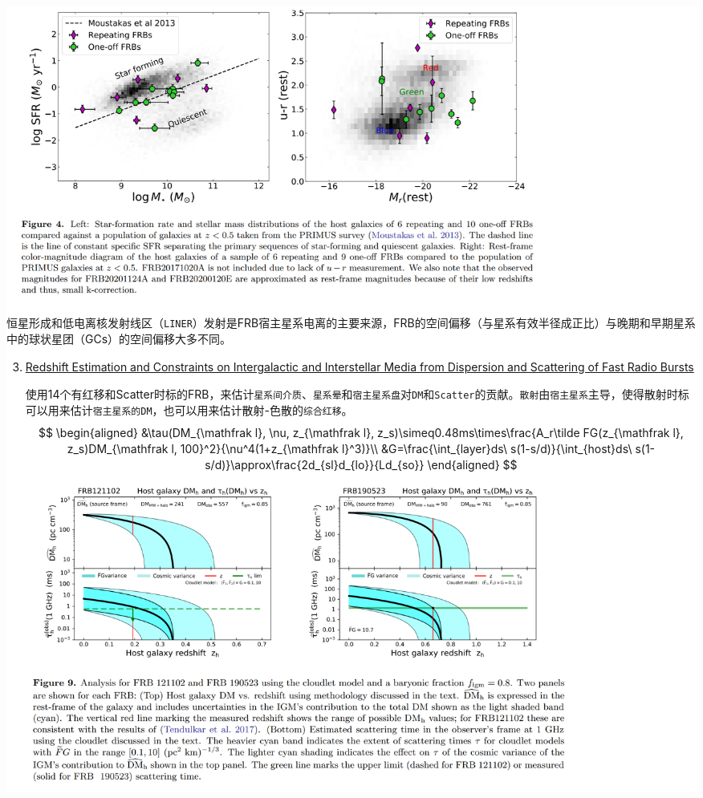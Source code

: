    <img src="./Figures/image-20210804182548140.png" alt="image-20210804182548140" width="680px" />

   恒星形成和低电离核发射线区（`LINER`）发射是FRB宿主星系电离的主要来源，FRB的空间偏移（与星系有效半径成正比）与晚期和早期星系中的球状星团（GCs）的空间偏移大多不同。

3. [Redshift Estimation and Constraints on Intergalactic and Interstellar Media from Dispersion and Scattering of Fast Radio Bursts](https://arxiv.org/abs/2108.01172)

   使用14个有红移和Scatter时标的FRB，来估计`星系间介质`、`星系晕`和`宿主星系盘`对`DM`和`Scatter`的贡献。`散射`由`宿主星系`主导，使得散射时标可以用来估计`宿主星系的DM`，也可以用来估计散射-色散的`综合红移`。
   $$
   \begin{aligned}
   &\tau(DM_{\mathfrak l}, \nu, z_{\mathfrak l}, z_s)\simeq0.48ms\times\frac{A_r\tilde FG(z_{\mathfrak l}, z_s)DM_{\mathfrak l, 100}^2}{\nu^4(1+z_{\mathfrak l}^3)}\\
   &G=\frac{\int_{layer}ds\ s(1-s/d)}{\int_{host}ds\ s(1-s/d)}\approx\frac{2d_{sl}d_{lo}}{Ld_{so}}
   \end{aligned}
   $$
   <img src="./Figures/image-20210804210701681.png" alt="image-20210804210701681" width="680px" />